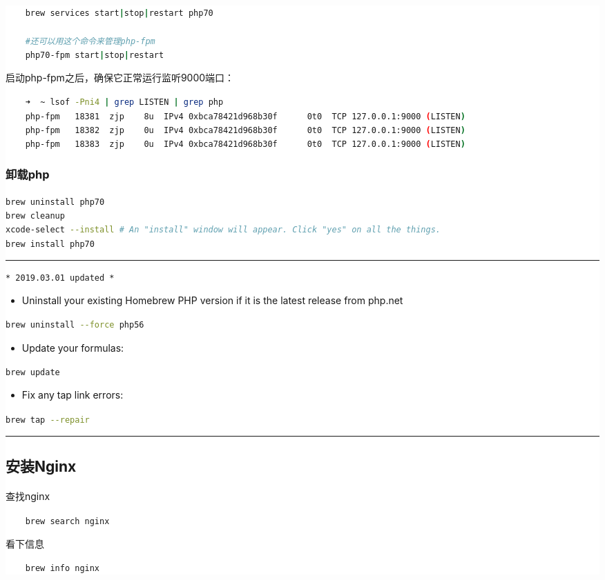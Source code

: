 ``` bash
    brew services start|stop|restart php70

    #还可以用这个命令来管理php-fpm
    php70-fpm start|stop|restart
```

启动php-fpm之后，确保它正常运行监听9000端口：

``` bash
    ➜  ~ lsof -Pni4 | grep LISTEN | grep php
    php-fpm   18381  zjp    8u  IPv4 0xbca78421d968b30f      0t0  TCP 127.0.0.1:9000 (LISTEN)
    php-fpm   18382  zjp    0u  IPv4 0xbca78421d968b30f      0t0  TCP 127.0.0.1:9000 (LISTEN)
    php-fpm   18383  zjp    0u  IPv4 0xbca78421d968b30f      0t0  TCP 127.0.0.1:9000 (LISTEN)
```

### 卸载php

``` bash
brew uninstall php70
brew cleanup
xcode-select --install # An "install" window will appear. Click "yes" on all the things.
brew install php70
```

---
`* 2019.03.01 updated *`

- Uninstall your existing Homebrew PHP version if it is the latest release from php.net
``` bash
brew uninstall --force php56
```

- Update your formulas:
``` bash
brew update
```

- Fix any tap link errors:
``` bash
brew tap --repair
```

---

## 安装Nginx

查找nginx

``` bash
    brew search nginx
```

看下信息

``` bash
    brew info nginx
```
